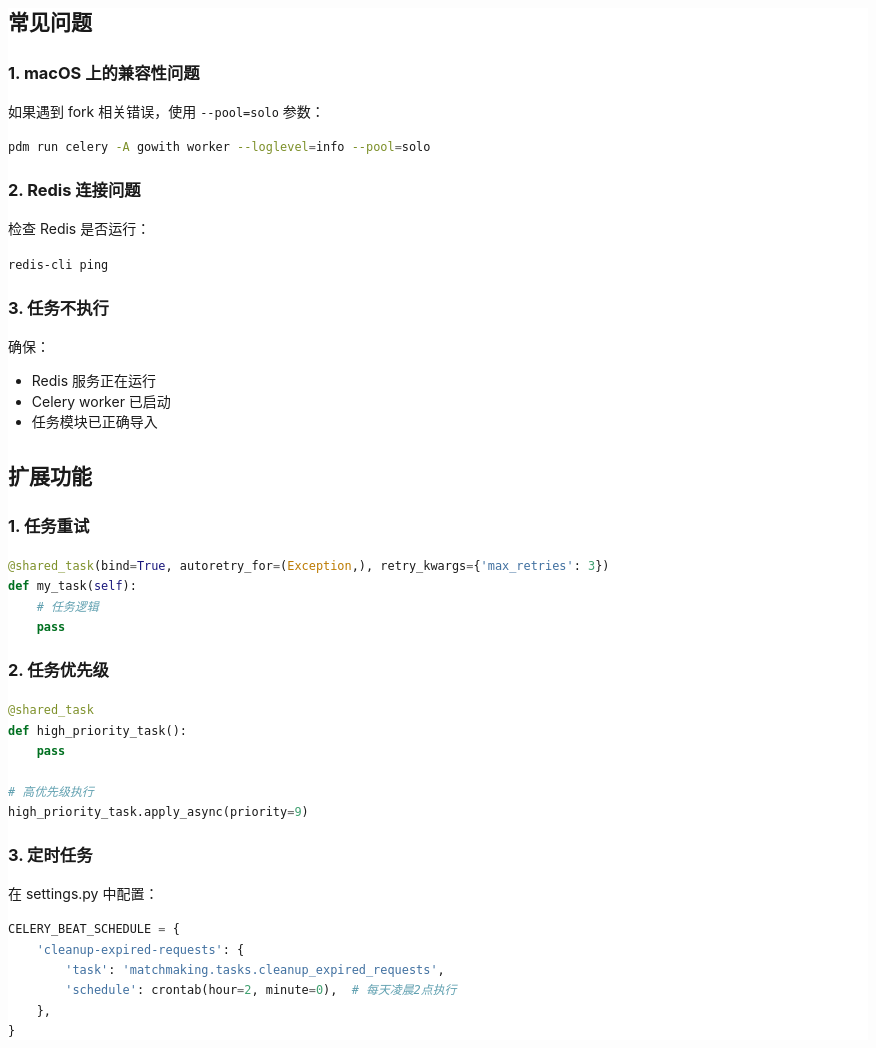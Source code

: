 ## 常见问题

### 1. macOS 上的兼容性问题

如果遇到 fork 相关错误，使用 `--pool=solo` 参数：
```bash
pdm run celery -A gowith worker --loglevel=info --pool=solo
```

### 2. Redis 连接问题

检查 Redis 是否运行：
```bash
redis-cli ping
```

### 3. 任务不执行

确保：
- Redis 服务正在运行
- Celery worker 已启动
- 任务模块已正确导入

## 扩展功能

### 1. 任务重试

```python
@shared_task(bind=True, autoretry_for=(Exception,), retry_kwargs={'max_retries': 3})
def my_task(self):
    # 任务逻辑
    pass
```

### 2. 任务优先级

```python
@shared_task
def high_priority_task():
    pass

# 高优先级执行
high_priority_task.apply_async(priority=9)
```

### 3. 定时任务

在 settings.py 中配置：

```python
CELERY_BEAT_SCHEDULE = {
    'cleanup-expired-requests': {
        'task': 'matchmaking.tasks.cleanup_expired_requests',
        'schedule': crontab(hour=2, minute=0),  # 每天凌晨2点执行
    },
}
```